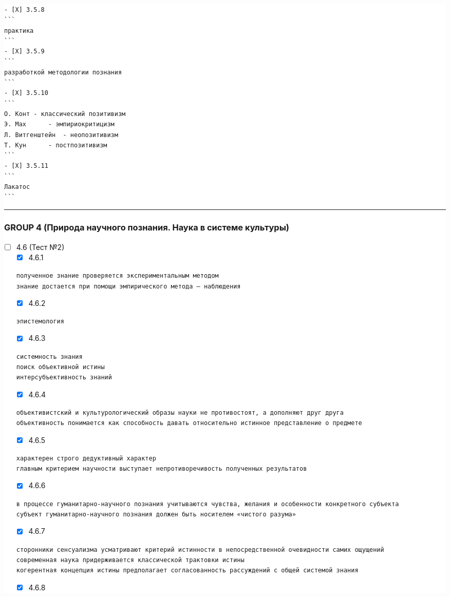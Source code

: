     - [X] 3.5.8
	```
	практика
	```
    - [X] 3.5.9
	```
	разработкой методологии познания
	```
    - [X] 3.5.10
	```
	О. Конт	- классический позитивизм
	Э. Мах		- эмпириокритицизм
	Л. Витгенштейн	- неопозитивизм
	Т. Кун		- постпозитивизм
	```
    - [X] 3.5.11
	```
	Лакатос
	```
-----------
### GROUP 4 (Природа научного познания. Наука в системе культуры)
- [ ] 4.6 (Тест №2)
    - [X] 4.6.1
	```
	полученное знание проверяется экспериментальным методом
	знание достается при помощи эмпирического метода – наблюдения
	```
    - [X] 4.6.2
	```
	эпистемология
	```
    - [X] 4.6.3
	```
	системность знания
	поиск объективной истины
	интерсубъективность знаний
	```
    - [X] 4.6.4
	```
	объективистский и культурологический образы науки не противостоят, а дополняют друг друга
	объективность понимается как способность давать относительно истинное представление о предмете
	```
    - [X] 4.6.5
	```
	характерен строго дедуктивный характер
	главным критерием научности выступает непротиворечивость полученных результатов
	```
    - [X] 4.6.6
	```
	в процессе гуманитарно-научного познания учитываются чувства, желания и особенности конкретного субъекта
	субъект гуманитарно-научного познания должен быть носителем «чистого разума»
	```
    - [X] 4.6.7
	```
	сторонники сенсуализма усматривают критерий истинности в непосредственной очевидности самих ощущений
	современная наука придерживается классической трактовки истины
	когерентная концепция истины предполагает согласованность рассуждений с общей системой знания
	```
    - [X] 4.6.8
	```